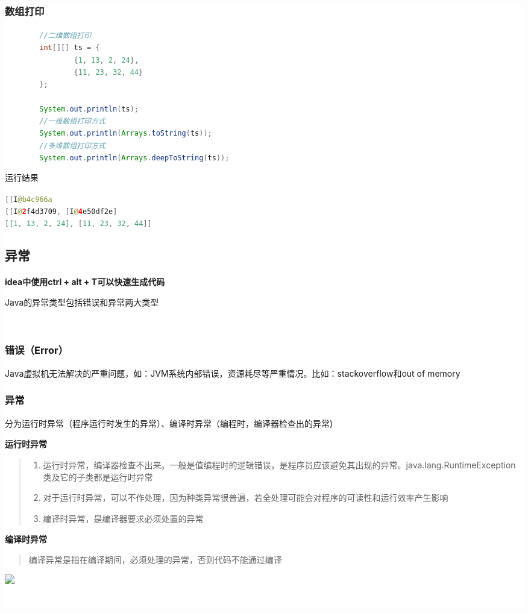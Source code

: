 ### 数组打印

```java
        //二维数组打印
        int[][] ts = {
                {1, 13, 2, 24},
                {11, 23, 32, 44}
        };

        System.out.println(ts);
        //一维数组打印方式
        System.out.println(Arrays.toString(ts));
        //多维数组打印方式
        System.out.println(Arrays.deepToString(ts));
```

运行结果

```java
[[I@b4c966a
[[I@2f4d3709, [I@4e50df2e]
[[1, 13, 2, 24], [11, 23, 32, 44]]
```

## 异常

**idea中使用ctrl + alt + T可以快速生成代码**

Java的异常类型包括错误和异常两大类型

<img src="file:///C:/Users/29579/AppData/Roaming/marktext/images/2023-12-30-21-17-58-image.png" title="" alt="" width="688">

### 错误（Error）

Java虚拟机无法解决的严重问题，如：JVM系统内部错误，资源耗尽等严重情况。比如：stackoverflow和out of memory

### 异常

分为运行时异常（程序运行时发生的异常）、编译时异常（编程时，编译器检查出的异常)

**运行时异常**

> 1. 运行时异常，编译器检查不出来。一般是值编程时的逻辑错误，是程序员应该避免其出现的异常。java.lang.RuntimeException类及它的子类都是运行时异常
> 
> 2. 对于运行时异常，可以不作处理，因为种类异常很普遍，若全处理可能会对程序的可读性和运行效率产生影响
> 
> 3. 编译时异常，是编译器要求必须处置的异常

**编译时异常**

> 编译异常是指在编译期间，必须处理的异常，否则代码不能通过编译

![](C:\Users\29579\AppData\Roaming\marktext\images\2023-12-30-21-30-49-image.png)

<img src="file:///C:/Users/29579/AppData/Roaming/marktext/images/2023-12-30-21-31-23-image.png" title="" alt="" width="612">
